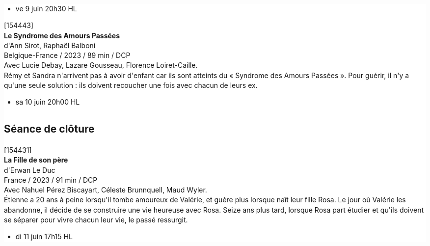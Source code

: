 - ve 9 juin 20h30 HL

[154443]  
**Le Syndrome des Amours Passées**  
d'Ann Sirot, Raphaël Balboni  
Belgique-France / 2023 / 89 min / DCP  
Avec Lucie Debay, Lazare Gousseau, Florence Loiret-Caille.  
Rémy et Sandra n'arrivent pas à avoir d'enfant car ils sont atteints du « Syndrome des Amours Passées ». Pour guérir, il n'y a qu'une seule solution : ils doivent recoucher une fois avec chacun de leurs ex.

- sa 10 juin 20h00 HL

## Séance de clôture

[154431]  
**La Fille de son père**  
d'Erwan Le Duc  
France / 2023 / 91 min / DCP  
Avec Nahuel Pérez Biscayart, Céleste Brunnquell, Maud Wyler.  
Étienne a 20 ans à peine lorsqu'il tombe amoureux de Valérie, et guère plus lorsque naît leur fille Rosa. Le jour où Valérie les abandonne, il décide de se construire une vie heureuse avec Rosa. Seize ans plus tard, lorsque Rosa part étudier et qu'ils doivent se séparer pour vivre chacun leur vie, le passé ressurgit.

- di 11 juin 17h15 HL

